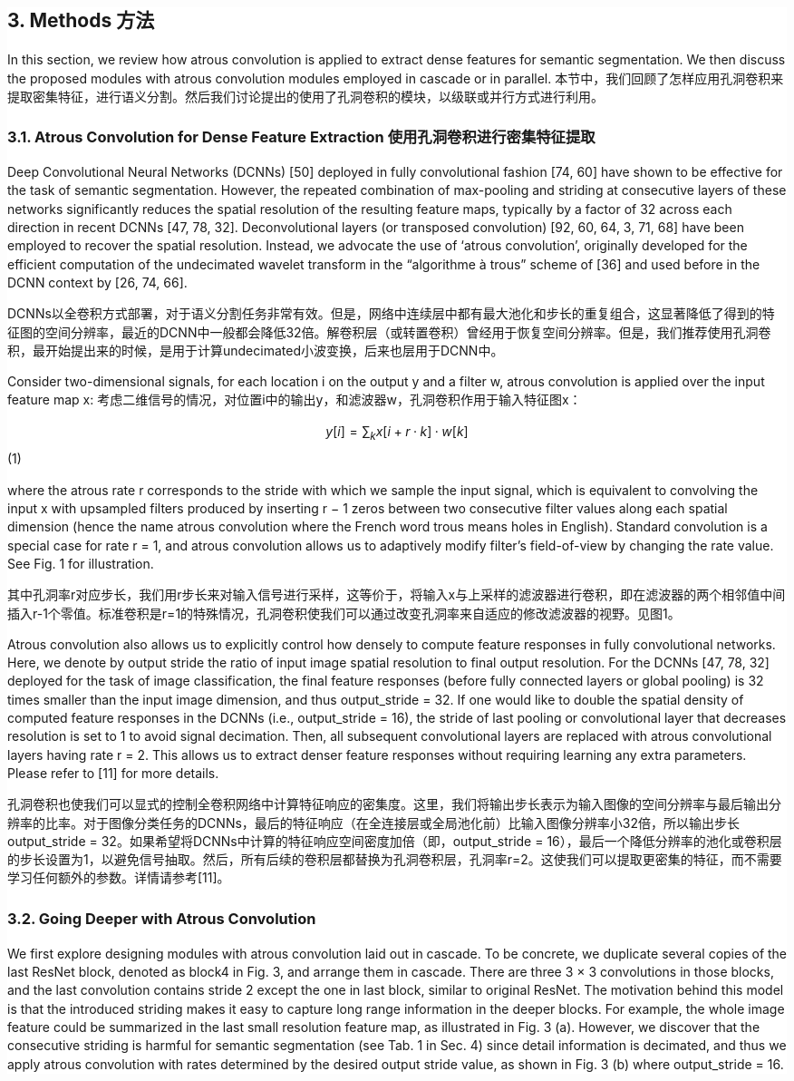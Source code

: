 ## 3. Methods 方法

In this section, we review how atrous convolution is applied to extract dense features for semantic segmentation. We then discuss the proposed modules with atrous convolution modules employed in cascade or in parallel. 本节中，我们回顾了怎样应用孔洞卷积来提取密集特征，进行语义分割。然后我们讨论提出的使用了孔洞卷积的模块，以级联或并行方式进行利用。

### 3.1. Atrous Convolution for Dense Feature Extraction 使用孔洞卷积进行密集特征提取

Deep Convolutional Neural Networks (DCNNs) [50] deployed in fully convolutional fashion [74, 60] have shown to be effective for the task of semantic segmentation. However, the repeated combination of max-pooling and striding at consecutive layers of these networks significantly reduces the spatial resolution of the resulting feature maps, typically by a factor of 32 across each direction in recent DCNNs [47, 78, 32]. Deconvolutional layers (or transposed convolution) [92, 60, 64, 3, 71, 68] have been employed to recover the spatial resolution. Instead, we advocate the use of ‘atrous convolution’, originally developed for the efficient computation of the undecimated wavelet transform in the “algorithme à trous” scheme of [36] and used before in the DCNN context by [26, 74, 66].

DCNNs以全卷积方式部署，对于语义分割任务非常有效。但是，网络中连续层中都有最大池化和步长的重复组合，这显著降低了得到的特征图的空间分辨率，最近的DCNN中一般都会降低32倍。解卷积层（或转置卷积）曾经用于恢复空间分辨率。但是，我们推荐使用孔洞卷积，最开始提出来的时候，是用于计算undecimated小波变换，后来也层用于DCNN中。

Consider two-dimensional signals, for each location i on the output y and a filter w, atrous convolution is applied over the input feature map x: 考虑二维信号的情况，对位置i中的输出y，和滤波器w，孔洞卷积作用于输入特征图x：

$$y[i] = \sum_k x[i+r·k] · w[k]$$(1)

where the atrous rate r corresponds to the stride with which we sample the input signal, which is equivalent to convolving the input x with upsampled filters produced by inserting r − 1 zeros between two consecutive filter values along each spatial dimension (hence the name atrous convolution where the French word trous means holes in English). Standard convolution is a special case for rate r = 1, and atrous convolution allows us to adaptively modify filter’s field-of-view by changing the rate value. See Fig. 1 for illustration.

其中孔洞率r对应步长，我们用r步长来对输入信号进行采样，这等价于，将输入x与上采样的滤波器进行卷积，即在滤波器的两个相邻值中间插入r-1个零值。标准卷积是r=1的特殊情况，孔洞卷积使我们可以通过改变孔洞率来自适应的修改滤波器的视野。见图1。

Atrous convolution also allows us to explicitly control how densely to compute feature responses in fully convolutional networks. Here, we denote by output stride the ratio of input image spatial resolution to final output resolution. For the DCNNs [47, 78, 32] deployed for the task of image classification, the final feature responses (before fully connected layers or global pooling) is 32 times smaller than the input image dimension, and thus output_stride = 32. If one would like to double the spatial density of computed feature responses in the DCNNs (i.e., output_stride = 16), the stride of last pooling or convolutional layer that decreases resolution is set to 1 to avoid signal decimation. Then, all subsequent convolutional layers are replaced with atrous convolutional layers having rate r = 2. This allows us to extract denser feature responses without requiring learning any extra parameters. Please refer to [11] for more details.

孔洞卷积也使我们可以显式的控制全卷积网络中计算特征响应的密集度。这里，我们将输出步长表示为输入图像的空间分辨率与最后输出分辨率的比率。对于图像分类任务的DCNNs，最后的特征响应（在全连接层或全局池化前）比输入图像分辨率小32倍，所以输出步长output_stride = 32。如果希望将DCNNs中计算的特征响应空间密度加倍（即，output_stride = 16），最后一个降低分辨率的池化或卷积层的步长设置为1，以避免信号抽取。然后，所有后续的卷积层都替换为孔洞卷积层，孔洞率r=2。这使我们可以提取更密集的特征，而不需要学习任何额外的参数。详情请参考[11]。

### 3.2. Going Deeper with Atrous Convolution

We first explore designing modules with atrous convolution laid out in cascade. To be concrete, we duplicate several copies of the last ResNet block, denoted as block4 in Fig. 3, and arrange them in cascade. There are three 3 × 3 convolutions in those blocks, and the last convolution contains stride 2 except the one in last block, similar to original ResNet. The motivation behind this model is that the introduced striding makes it easy to capture long range information in the deeper blocks. For example, the whole image feature could be summarized in the last small resolution feature map, as illustrated in Fig. 3 (a). However, we discover that the consecutive striding is harmful for semantic segmentation (see Tab. 1 in Sec. 4) since detail information is decimated, and thus we apply atrous convolution with rates determined by the desired output stride value, as shown in Fig. 3 (b) where output_stride = 16.
